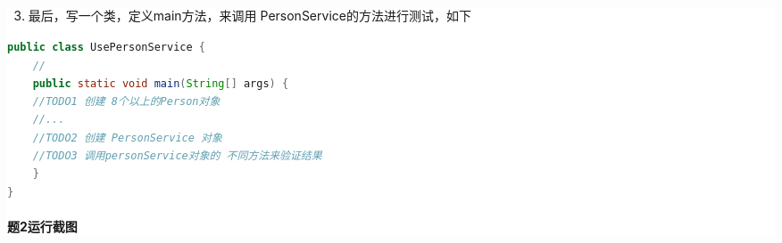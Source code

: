 3. 最后，写一个类，定义main方法，来调用 PersonService的方法进行测试，如下

```java
public class UsePersonService {
    //
    public static void main(String[] args) {
    //TODO1 创建 8个以上的Person对象
    //...
    //TODO2 创建 PersonService 对象
    //TODO3 调用personService对象的 不同方法来验证结果
    }
}
```

#### 题2运行截图

